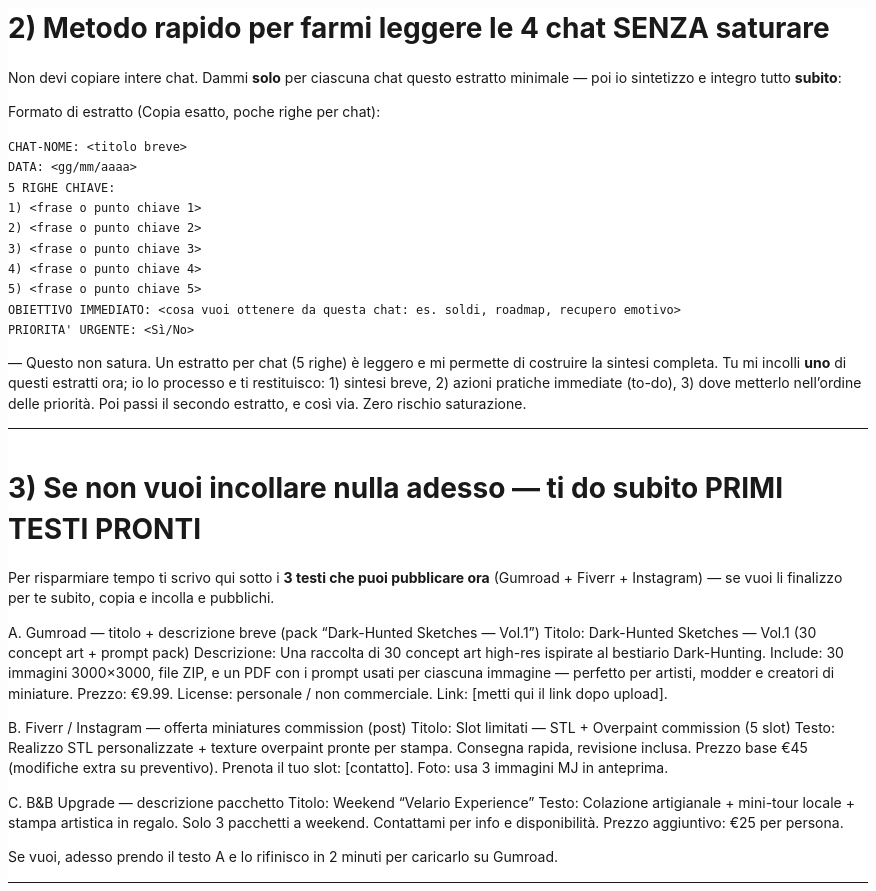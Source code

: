 
# 2) Metodo rapido per farmi leggere le 4 chat SENZA saturare
Non devi copiare intere chat. Dammi **solo** per ciascuna chat questo estratto minimale — poi io sintetizzo e integro tutto **subito**:

Formato di estratto (Copia esatto, poche righe per chat):
```
CHAT-NOME: <titolo breve>
DATA: <gg/mm/aaaa>
5 RIGHE CHIAVE: 
1) <frase o punto chiave 1>
2) <frase o punto chiave 2>
3) <frase o punto chiave 3>
4) <frase o punto chiave 4>
5) <frase o punto chiave 5>
OBIETTIVO IMMEDIATO: <cosa vuoi ottenere da questa chat: es. soldi, roadmap, recupero emotivo>
PRIORITA' URGENTE: <Sì/No>
```
— Questo non satura. Un estratto per chat (5 righe) è leggero e mi permette di costruire la sintesi completa. Tu mi incolli **uno** di questi estratti ora; io lo processo e ti restituisco: 1) sintesi breve, 2) azioni pratiche immediate (to-do), 3) dove metterlo nell’ordine delle priorità. Poi passi il secondo estratto, e così via. Zero rischio saturazione.

---

# 3) Se non vuoi incollare nulla adesso — ti do subito PRIMI TESTI PRONTI
Per risparmiare tempo ti scrivo qui sotto i **3 testi che puoi pubblicare ora** (Gumroad + Fiverr + Instagram) — se vuoi li finalizzo per te subito, copia e incolla e pubblichi.

A. Gumroad — titolo + descrizione breve (pack “Dark-Hunted Sketches — Vol.1”)
Titolo: Dark-Hunted Sketches — Vol.1 (30 concept art + prompt pack)
Descrizione: Una raccolta di 30 concept art high-res ispirate al bestiario Dark-Hunting. Include: 30 immagini 3000×3000, file ZIP, e un PDF con i prompt usati per ciascuna immagine — perfetto per artisti, modder e creatori di miniature. Prezzo: €9.99. License: personale / non commerciale. Link: [metti qui il link dopo upload].

B. Fiverr / Instagram — offerta miniatures commission (post)
Titolo: Slot limitati — STL + Overpaint commission (5 slot)
Testo: Realizzo STL personalizzate + texture overpaint pronte per stampa. Consegna rapida, revisione inclusa. Prezzo base €45 (modifiche extra su preventivo). Prenota il tuo slot: [contatto]. Foto: usa 3 immagini MJ in anteprima.

C. B&B Upgrade — descrizione pacchetto
Titolo: Weekend “Velario Experience”
Testo: Colazione artigianale + mini-tour locale + stampa artistica in regalo. Solo 3 pacchetti a weekend. Contattami per info e disponibilità. Prezzo aggiuntivo: €25 per persona.

Se vuoi, adesso prendo il testo A e lo rifinisco in 2 minuti per caricarlo su Gumroad.

---
